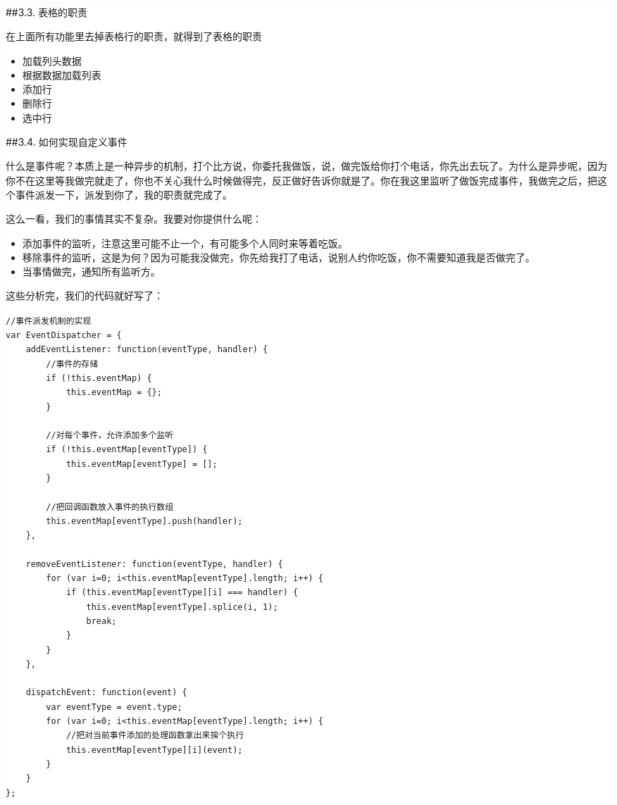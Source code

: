##3.3. 表格的职责

在上面所有功能里去掉表格行的职责，就得到了表格的职责

- 加载列头数据
- 根据数据加载列表
- 添加行
- 删除行
- 选中行

##3.4. 如何实现自定义事件

什么是事件呢？本质上是一种异步的机制，打个比方说，你委托我做饭，说，做完饭给你打个电话，你先出去玩了。为什么是异步呢，因为你不在这里等我做完就走了，你也不关心我什么时候做得完，反正做好告诉你就是了。你在我这里监听了做饭完成事件，我做完之后，把这个事件派发一下，派发到你了，我的职责就完成了。

这么一看，我们的事情其实不复杂。我要对你提供什么呢：

- 添加事件的监听，注意这里可能不止一个，有可能多个人同时来等着吃饭。
- 移除事件的监听，这是为何？因为可能我没做完，你先给我打了电话，说别人约你吃饭，你不需要知道我是否做完了。
- 当事情做完，通知所有监听方。

这些分析完，我们的代码就好写了：

    //事件派发机制的实现
    var EventDispatcher = {
        addEventListener: function(eventType, handler) {
            //事件的存储
            if (!this.eventMap) {
                this.eventMap = {};
            }

            //对每个事件，允许添加多个监听
            if (!this.eventMap[eventType]) {
                this.eventMap[eventType] = [];
            }
            
            //把回调函数放入事件的执行数组
            this.eventMap[eventType].push(handler);
        },
        
        removeEventListener: function(eventType, handler) {
            for (var i=0; i<this.eventMap[eventType].length; i++) {
                if (this.eventMap[eventType][i] === handler) {
                    this.eventMap[eventType].splice(i, 1);
                    break;
                }
            }
        },
        
        dispatchEvent: function(event) {
            var eventType = event.type;
            for (var i=0; i<this.eventMap[eventType].length; i++) {
                //把对当前事件添加的处理函数拿出来挨个执行
                this.eventMap[eventType][i](event);
            }
        }
    };
